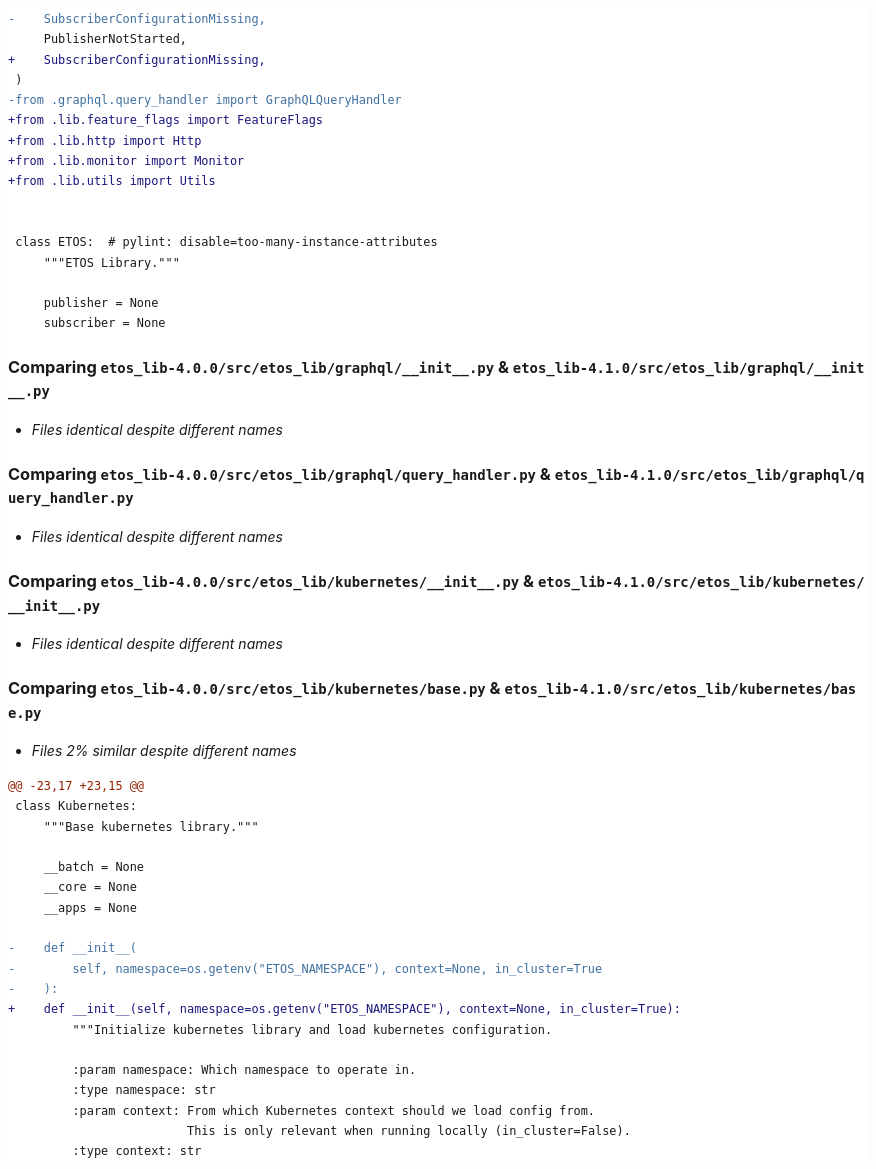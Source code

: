 ```diff
-    SubscriberConfigurationMissing,
     PublisherNotStarted,
+    SubscriberConfigurationMissing,
 )
-from .graphql.query_handler import GraphQLQueryHandler
+from .lib.feature_flags import FeatureFlags
+from .lib.http import Http
+from .lib.monitor import Monitor
+from .lib.utils import Utils
 
 
 class ETOS:  # pylint: disable=too-many-instance-attributes
     """ETOS Library."""
 
     publisher = None
     subscriber = None
```

### Comparing `etos_lib-4.0.0/src/etos_lib/graphql/__init__.py` & `etos_lib-4.1.0/src/etos_lib/graphql/__init__.py`

 * *Files identical despite different names*

### Comparing `etos_lib-4.0.0/src/etos_lib/graphql/query_handler.py` & `etos_lib-4.1.0/src/etos_lib/graphql/query_handler.py`

 * *Files identical despite different names*

### Comparing `etos_lib-4.0.0/src/etos_lib/kubernetes/__init__.py` & `etos_lib-4.1.0/src/etos_lib/kubernetes/__init__.py`

 * *Files identical despite different names*

### Comparing `etos_lib-4.0.0/src/etos_lib/kubernetes/base.py` & `etos_lib-4.1.0/src/etos_lib/kubernetes/base.py`

 * *Files 2% similar despite different names*

```diff
@@ -23,17 +23,15 @@
 class Kubernetes:
     """Base kubernetes library."""
 
     __batch = None
     __core = None
     __apps = None
 
-    def __init__(
-        self, namespace=os.getenv("ETOS_NAMESPACE"), context=None, in_cluster=True
-    ):
+    def __init__(self, namespace=os.getenv("ETOS_NAMESPACE"), context=None, in_cluster=True):
         """Initialize kubernetes library and load kubernetes configuration.
 
         :param namespace: Which namespace to operate in.
         :type namespace: str
         :param context: From which Kubernetes context should we load config from.
                         This is only relevant when running locally (in_cluster=False).
         :type context: str
```
